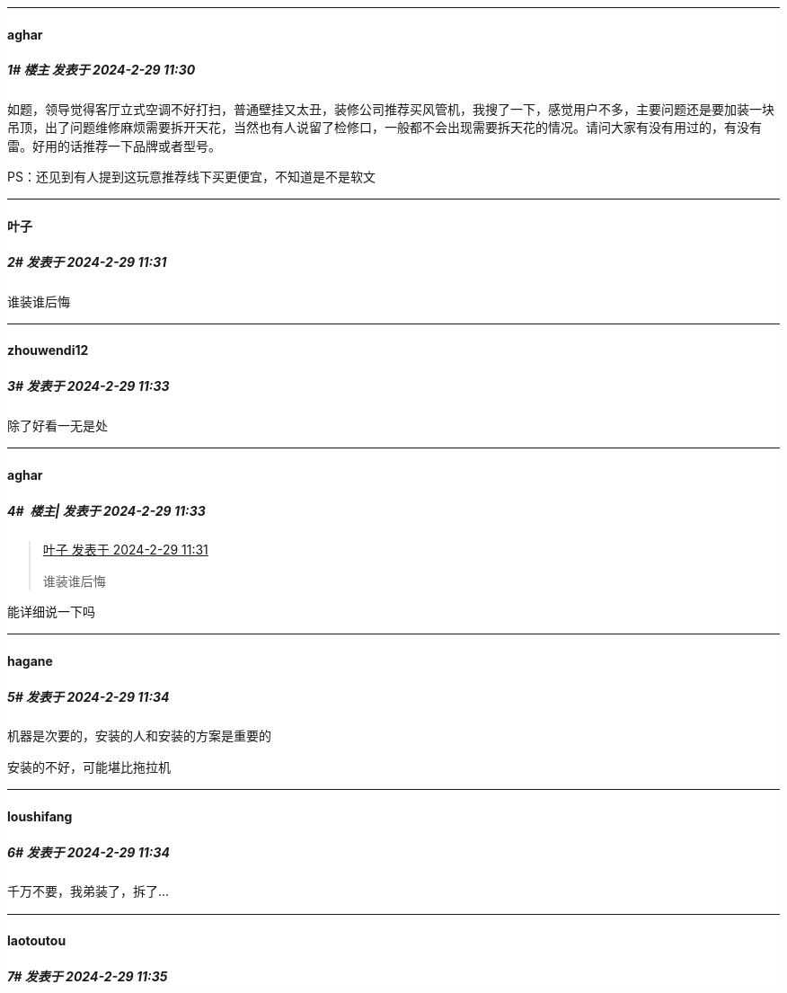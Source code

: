 ﻿
*****

####  aghar  
##### 1#       楼主       发表于 2024-2-29 11:30

如题，领导觉得客厅立式空调不好打扫，普通壁挂又太丑，装修公司推荐买风管机，我搜了一下，感觉用户不多，主要问题还是要加装一块吊顶，出了问题维修麻烦需要拆开天花，当然也有人说留了检修口，一般都不会出现需要拆天花的情况。请问大家有没有用过的，有没有雷。好用的话推荐一下品牌或者型号。

PS：还见到有人提到这玩意推荐线下买更便宜，不知道是不是软文

*****

####  叶子  
##### 2#       发表于 2024-2-29 11:31

谁装谁后悔

*****

####  zhouwendi12  
##### 3#       发表于 2024-2-29 11:33

除了好看一无是处

*****

####  aghar  
##### 4#         楼主| 发表于 2024-2-29 11:33

<blockquote><a href="httphttps://bbs.saraba1st.com/2b/forum.php?mod=redirect&amp;goto=findpost&amp;pid=64102566&amp;ptid=2173576" target="_blank">叶子 发表于 2024-2-29 11:31</a>

谁装谁后悔</blockquote>
能详细说一下吗

*****

####  hagane  
##### 5#       发表于 2024-2-29 11:34

机器是次要的，安装的人和安装的方案是重要的

安装的不好，可能堪比拖拉机

*****

####  loushifang  
##### 6#       发表于 2024-2-29 11:34

千万不要，我弟装了，拆了…

*****

####  laotoutou  
##### 7#       发表于 2024-2-29 11:35
